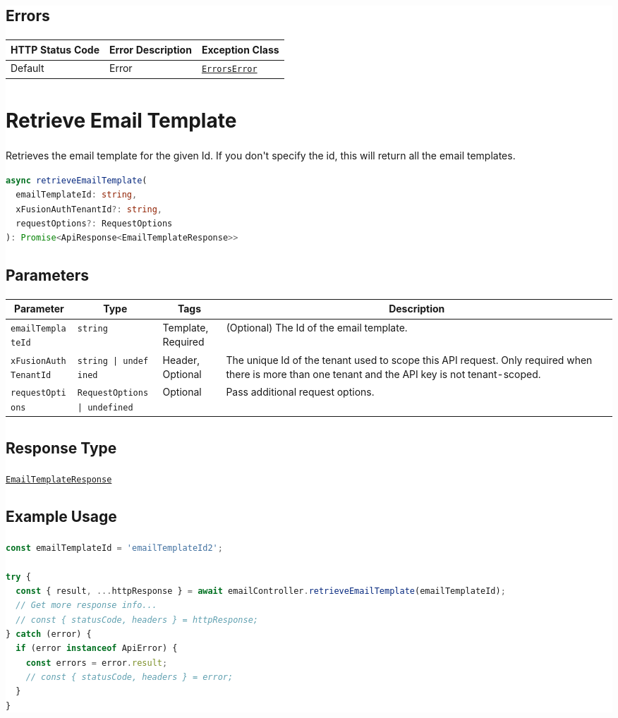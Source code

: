 ## Errors

| HTTP Status Code | Error Description | Exception Class |
|  --- | --- | --- |
| Default | Error | [`ErrorsError`](../../doc/models/errors-error.md) |


# Retrieve Email Template

Retrieves the email template for the given Id. If you don't specify the id, this will return all the email templates.

```ts
async retrieveEmailTemplate(
  emailTemplateId: string,
  xFusionAuthTenantId?: string,
  requestOptions?: RequestOptions
): Promise<ApiResponse<EmailTemplateResponse>>
```

## Parameters

| Parameter | Type | Tags | Description |
|  --- | --- | --- | --- |
| `emailTemplateId` | `string` | Template, Required | (Optional) The Id of the email template. |
| `xFusionAuthTenantId` | `string \| undefined` | Header, Optional | The unique Id of the tenant used to scope this API request. Only required when there is more than one tenant and the API key is not tenant-scoped. |
| `requestOptions` | `RequestOptions \| undefined` | Optional | Pass additional request options. |

## Response Type

[`EmailTemplateResponse`](../../doc/models/email-template-response.md)

## Example Usage

```ts
const emailTemplateId = 'emailTemplateId2';

try {
  const { result, ...httpResponse } = await emailController.retrieveEmailTemplate(emailTemplateId);
  // Get more response info...
  // const { statusCode, headers } = httpResponse;
} catch (error) {
  if (error instanceof ApiError) {
    const errors = error.result;
    // const { statusCode, headers } = error;
  }
}
```
